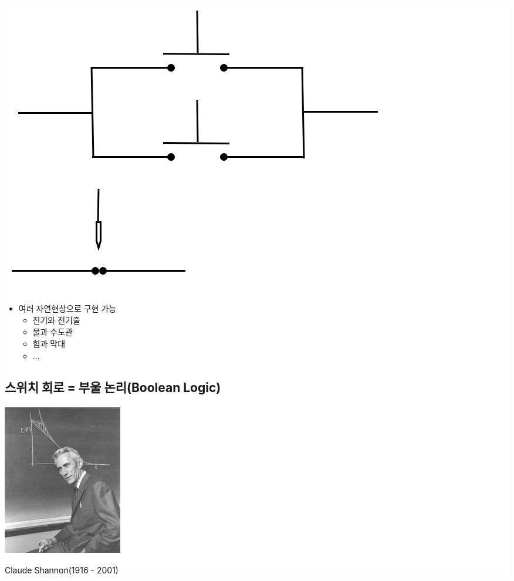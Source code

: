 ![ch02-014](/assets/images/computer/snu_046.016/ch02-014.png)

![ch02-015](/assets/images/computer/snu_046.016/ch02-015.png)

* 여러 자연현상으로 구현 가능
    * 전기와 전기줄
    * 물과 수도관
    * 힘과 막대
    * ...

## 스위치 회로 = 부울 논리(Boolean Logic)
![ch02-019](/assets/images/computer/snu_046.016/ch02-019.png)

Claude Shannon(1916 - 2001)
